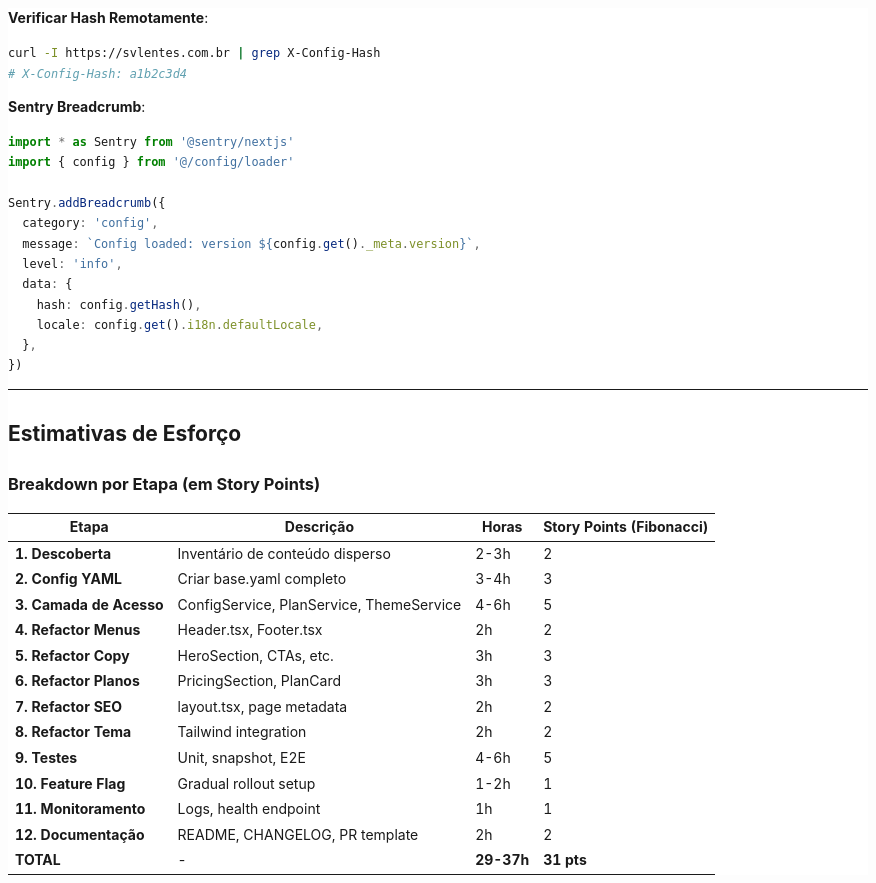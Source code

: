 **Verificar Hash Remotamente**:
```bash
curl -I https://svlentes.com.br | grep X-Config-Hash
# X-Config-Hash: a1b2c3d4
```

**Sentry Breadcrumb**:
```typescript
import * as Sentry from '@sentry/nextjs'
import { config } from '@/config/loader'

Sentry.addBreadcrumb({
  category: 'config',
  message: `Config loaded: version ${config.get()._meta.version}`,
  level: 'info',
  data: {
    hash: config.getHash(),
    locale: config.get().i18n.defaultLocale,
  },
})
```

---

## Estimativas de Esforço

### Breakdown por Etapa (em Story Points)

| Etapa | Descrição | Horas | Story Points (Fibonacci) |
|-------|-----------|-------|--------------------------|
| **1. Descoberta** | Inventário de conteúdo disperso | 2-3h | 2 |
| **2. Config YAML** | Criar base.yaml completo | 3-4h | 3 |
| **3. Camada de Acesso** | ConfigService, PlanService, ThemeService | 4-6h | 5 |
| **4. Refactor Menus** | Header.tsx, Footer.tsx | 2h | 2 |
| **5. Refactor Copy** | HeroSection, CTAs, etc. | 3h | 3 |
| **6. Refactor Planos** | PricingSection, PlanCard | 3h | 3 |
| **7. Refactor SEO** | layout.tsx, page metadata | 2h | 2 |
| **8. Refactor Tema** | Tailwind integration | 2h | 2 |
| **9. Testes** | Unit, snapshot, E2E | 4-6h | 5 |
| **10. Feature Flag** | Gradual rollout setup | 1-2h | 1 |
| **11. Monitoramento** | Logs, health endpoint | 1h | 1 |
| **12. Documentação** | README, CHANGELOG, PR template | 2h | 2 |
| **TOTAL** | - | **29-37h** | **31 pts** |
